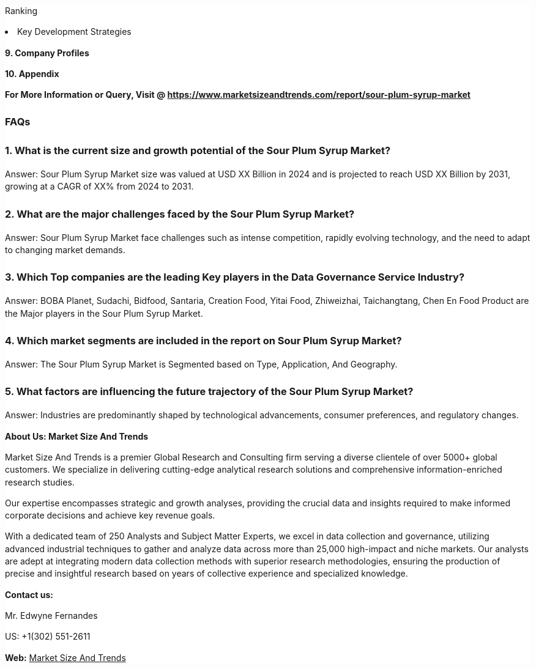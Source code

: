 Ranking</span></li><li><span class="">Key Development Strategies</span></li></ul></div><div class="" data-test-id=""><p><strong><span class="">9. Company Profiles</span></strong></p></div><div class="" data-test-id=""><p><strong><span class="">10. Appendix</span></strong></p></div><div class="" data-test-id=""><p><strong><span class="">For More Information or Query, Visit @ <a href="https://www.marketsizeandtrends.com/report/sour-plum-syrup-market" target="_blank">https://www.marketsizeandtrends.com/report/sour-plum-syrup-market</a></span></strong></p></div><div class="" data-test-id=""><div class="article-main__content" data-test-id="publishing-text-block"><h3><strong><span class="">FAQs</span></strong></h3></div><div class="article-main__content" data-test-id="publishing-text-block"><h3><span class="">1. What is the current size and growth potential of the Sour Plum Syrup Market?</span></h3></div><div class="article-main__content" data-test-id="publishing-text-block"><p><span class="font-[700]">Answer</span><span class="">: Sour Plum Syrup Market size was valued at USD XX Billion in 2024 and is projected to reach USD XX Billion by 2031, growing at a CAGR of XX% from 2024 to 2031.</span></p></div><div class="article-main__content" data-test-id="publishing-text-block"><h3><span class="">2. What are the major challenges faced by the Sour Plum Syrup Market?</span></h3></div><div class="article-main__content" data-test-id="publishing-text-block"><p><span class="font-[700]">Answer</span><span class="">: Sour Plum Syrup Market face challenges such as intense competition, rapidly evolving technology, and the need to adapt to changing market demands.</span></p></div><div class="article-main__content" data-test-id="publishing-text-block"><h3><span class="">3. Which Top companies are the leading Key players in the Data Governance Service Industry?</span></h3></div><div class="article-main__content" data-test-id="publishing-text-block"><p><span class="font-[700]">Answer</span><span class="">: BOBA Planet, Sudachi, Bidfood, Santaria, Creation Food, Yitai Food, Zhiweizhai, Taichangtang, Chen En Food Product are the Major players in the Sour Plum Syrup Market.</span></p></div><div class="article-main__content" data-test-id="publishing-text-block"><h3><span class="">4. Which market segments are included in the report on Sour Plum Syrup Market?</span></h3></div><div class="article-main__content" data-test-id="publishing-text-block"><p><span class="font-[700]">Answer</span><span class="">: The Sour Plum Syrup Market is Segmented based on Type, Application, And Geography.</span></p></div><div class="article-main__content" data-test-id="publishing-text-block"><h3><span class="">5. What factors are influencing the future trajectory of the Sour Plum Syrup Market?</span></h3></div><div class="article-main__content" data-test-id="publishing-text-block"><p><span class="font-[700]">Answer:</span><span class="">&nbsp;Industries are predominantly shaped by technological advancements, consumer preferences, and regulatory changes.</span></p></div><p><strong><span class="">About Us: Market Size And Trends</span></strong></p></div><div class="" data-test-id=""><p><span class="">Market Size And Trends is a premier Global Research and Consulting firm serving a diverse clientele of over 5000+ global customers. We specialize in delivering cutting-edge analytical research solutions and comprehensive information-enriched research studies.</span></p></div><div class="" data-test-id=""><p><span class="">Our expertise encompasses strategic and growth analyses, providing the crucial data and insights required to make informed corporate decisions and achieve key revenue goals.</span></p></div><div class="" data-test-id=""><p><span class="">With a dedicated team of 250 Analysts and Subject Matter Experts, we excel in data collection and governance, utilizing advanced industrial techniques to gather and analyze data across more than 25,000 high-impact and niche markets. Our analysts are adept at integrating modern data collection methods with superior research methodologies, ensuring the production of precise and insightful research based on years of collective experience and specialized knowledge.</span></p></div><div class="" data-test-id=""><p><strong><span class="">Contact us:</span></strong></p></div><div class="" data-test-id=""><p><span class="">Mr. Edwyne Fernandes</span></p></div><div class="" data-test-id=""><p><span class="">US: +1(302) 551-2611<br /></span></p><p><span class=""><strong>Web:</strong> <a href="https://www.marketsizeandtrends.com/" target="_blank">Market Size And Trends</a></span></p></div>
